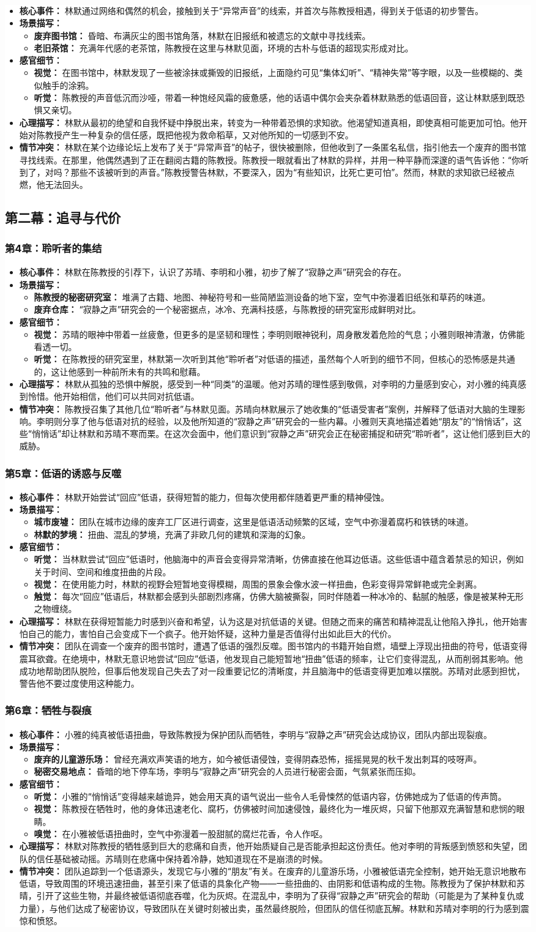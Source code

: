 *   **核心事件：** 林默通过网络和偶然的机会，接触到关于“异常声音”的线索，并首次与陈教授相遇，得到关于低语的初步警告。
*   **场景描写：**
    *   **废弃图书馆：** 昏暗、布满灰尘的图书馆角落，林默在旧报纸和被遗忘的文献中寻找线索。
    *   **老旧茶馆：** 充满年代感的老茶馆，陈教授在这里与林默见面，环境的古朴与低语的超现实形成对比。
*   **感官细节：**
    *   **视觉：** 在图书馆中，林默发现了一些被涂抹或撕毁的旧报纸，上面隐约可见“集体幻听”、“精神失常”等字眼，以及一些模糊的、类似触手的涂鸦。
    *   **听觉：** 陈教授的声音低沉而沙哑，带着一种饱经风霜的疲惫感，他的话语中偶尔会夹杂着林默熟悉的低语回音，这让林默感到既恐惧又亲切。
*   **心理描写：** 林默从最初的绝望和自我怀疑中挣脱出来，转变为一种带着恐惧的求知欲。他渴望知道真相，即使真相可能更加可怕。他开始对陈教授产生一种复杂的信任感，既把他视为救命稻草，又对他所知的一切感到不安。
*   **情节冲突：** 林默在某个边缘论坛上发布了关于“异常声音”的帖子，很快被删除，但他收到了一条匿名私信，指引他去一个废弃的图书馆寻找线索。在那里，他偶然遇到了正在翻阅古籍的陈教授。陈教授一眼就看出了林默的异样，并用一种平静而深邃的语气告诉他：“你听到了，对吗？那些不该被听到的声音。”陈教授警告林默，不要深入，因为“有些知识，比死亡更可怕”。然而，林默的求知欲已经被点燃，他无法回头。

## 第二幕：追寻与代价

### 第4章：聆听者的集结

*   **核心事件：** 林默在陈教授的引荐下，认识了苏晴、李明和小雅，初步了解了“寂静之声”研究会的存在。
*   **场景描写：**
    *   **陈教授的秘密研究室：** 堆满了古籍、地图、神秘符号和一些简陋监测设备的地下室，空气中弥漫着旧纸张和草药的味道。
    *   **废弃仓库：** “寂静之声”研究会的一个秘密据点，冰冷、充满科技感，与陈教授的研究室形成鲜明对比。
*   **感官细节：**
    *   **视觉：** 苏晴的眼神中带着一丝疲惫，但更多的是坚韧和理性；李明则眼神锐利，周身散发着危险的气息；小雅则眼神清澈，仿佛能看透一切。
    *   **听觉：** 在陈教授的研究室里，林默第一次听到其他“聆听者”对低语的描述，虽然每个人听到的细节不同，但核心的恐怖感是共通的，这让他感到一种前所未有的共鸣和慰藉。
*   **心理描写：** 林默从孤独的恐惧中解脱，感受到一种“同类”的温暖。他对苏晴的理性感到敬佩，对李明的力量感到安心，对小雅的纯真感到怜惜。他开始相信，他们可以共同对抗低语。
*   **情节冲突：** 陈教授召集了其他几位“聆听者”与林默见面。苏晴向林默展示了她收集的“低语受害者”案例，并解释了低语对大脑的生理影响。李明则分享了他与低语对抗的经验，以及他所知道的“寂静之声”研究会的一些内幕。小雅则天真地描述着她“朋友”的“悄悄话”，这些“悄悄话”却让林默和苏晴不寒而栗。在这次会面中，他们意识到“寂静之声”研究会正在秘密捕捉和研究“聆听者”，这让他们感到巨大的威胁。

### 第5章：低语的诱惑与反噬

*   **核心事件：** 林默开始尝试“回应”低语，获得短暂的能力，但每次使用都伴随着更严重的精神侵蚀。
*   **场景描写：**
    *   **城市废墟：** 团队在城市边缘的废弃工厂区进行调查，这里是低语活动频繁的区域，空气中弥漫着腐朽和铁锈的味道。
    *   **林默的梦境：** 扭曲、混乱的梦境，充满了非欧几何的建筑和深海的幻象。
*   **感官细节：**
    *   **听觉：** 当林默尝试“回应”低语时，他脑海中的声音会变得异常清晰，仿佛直接在他耳边低语。这些低语中蕴含着禁忌的知识，例如关于时间、空间和维度扭曲的片段。
    *   **视觉：** 在使用能力时，林默的视野会短暂地变得模糊，周围的景象会像水波一样扭曲，色彩变得异常鲜艳或完全剥离。
    *   **触觉：** 每次“回应”低语后，林默都会感到头部剧烈疼痛，仿佛大脑被撕裂，同时伴随着一种冰冷的、黏腻的触感，像是被某种无形之物缠绕。
*   **心理描写：** 林默在获得短暂能力时感到兴奋和希望，认为这是对抗低语的关键。但随之而来的痛苦和精神混乱让他陷入挣扎，他开始害怕自己的能力，害怕自己会变成下一个疯子。他开始怀疑，这种力量是否值得付出如此巨大的代价。
*   **情节冲突：** 团队在调查一个废弃的图书馆时，遭遇了低语的强烈反噬。图书馆内的书籍开始自燃，墙壁上浮现出扭曲的符号，低语变得震耳欲聋。在绝境中，林默无意识地尝试“回应”低语，他发现自己能短暂地“扭曲”低语的频率，让它们变得混乱，从而削弱其影响。他成功地帮助团队脱险，但事后他发现自己失去了对一段重要记忆的清晰度，并且脑海中的低语变得更加难以摆脱。苏晴对此感到担忧，警告他不要过度使用这种能力。

### 第6章：牺牲与裂痕

*   **核心事件：** 小雅的纯真被低语扭曲，导致陈教授为保护团队而牺牲，李明与“寂静之声”研究会达成协议，团队内部出现裂痕。
*   **场景描写：**
    *   **废弃的儿童游乐场：** 曾经充满欢声笑语的地方，如今被低语侵蚀，变得阴森恐怖，摇摇晃晃的秋千发出刺耳的吱呀声。
    *   **秘密交易地点：** 昏暗的地下停车场，李明与“寂静之声”研究会的人员进行秘密会面，气氛紧张而压抑。
*   **感官细节：**
    *   **听觉：** 小雅的“悄悄话”变得越来越诡异，她会用天真的语气说出一些令人毛骨悚然的低语内容，仿佛她成为了低语的传声筒。
    *   **视觉：** 陈教授在牺牲时，他的身体迅速老化、腐朽，仿佛被时间加速侵蚀，最终化为一堆灰烬，只留下他那双充满智慧和悲悯的眼睛。
    *   **嗅觉：** 在小雅被低语扭曲时，空气中弥漫着一股甜腻的腐烂花香，令人作呕。
*   **心理描写：** 林默对陈教授的牺牲感到巨大的悲痛和自责，他开始质疑自己是否能承担起这份责任。他对李明的背叛感到愤怒和失望，团队的信任基础被动摇。苏晴则在悲痛中保持着冷静，她知道现在不是崩溃的时候。
*   **情节冲突：** 团队追踪到一个低语源头，发现它与小雅的“朋友”有关。在废弃的儿童游乐场，小雅被低语完全控制，她开始无意识地散布低语，导致周围的环境迅速扭曲，甚至引来了低语的具象化产物——一些扭曲的、由阴影和低语构成的生物。陈教授为了保护林默和苏晴，引开了这些生物，并最终被低语彻底吞噬，化为灰烬。在混乱中，李明为了获得“寂静之声”研究会的帮助（可能是为了某种复仇或力量），与他们达成了秘密协议，导致团队在关键时刻被出卖，虽然最终脱险，但团队的信任彻底瓦解。林默和苏晴对李明的行为感到震惊和愤怒。
